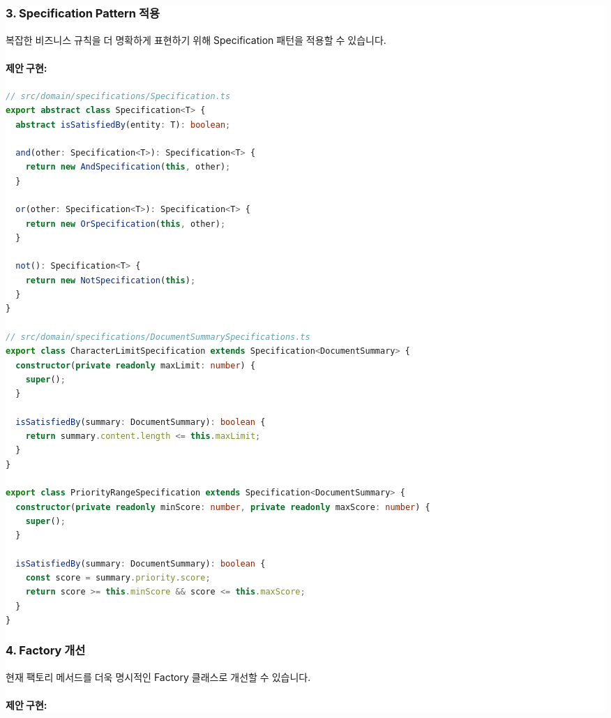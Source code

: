### **3. Specification Pattern 적용**

복잡한 비즈니스 규칙을 더 명확하게 표현하기 위해 Specification 패턴을 적용할 수 있습니다.

#### **제안 구현:**

```typescript
// src/domain/specifications/Specification.ts
export abstract class Specification<T> {
  abstract isSatisfiedBy(entity: T): boolean;
  
  and(other: Specification<T>): Specification<T> {
    return new AndSpecification(this, other);
  }
  
  or(other: Specification<T>): Specification<T> {
    return new OrSpecification(this, other);
  }
  
  not(): Specification<T> {
    return new NotSpecification(this);
  }
}

// src/domain/specifications/DocumentSummarySpecifications.ts
export class CharacterLimitSpecification extends Specification<DocumentSummary> {
  constructor(private readonly maxLimit: number) {
    super();
  }
  
  isSatisfiedBy(summary: DocumentSummary): boolean {
    return summary.content.length <= this.maxLimit;
  }
}

export class PriorityRangeSpecification extends Specification<DocumentSummary> {
  constructor(private readonly minScore: number, private readonly maxScore: number) {
    super();
  }
  
  isSatisfiedBy(summary: DocumentSummary): boolean {
    const score = summary.priority.score;
    return score >= this.minScore && score <= this.maxScore;
  }
}
```

### **4. Factory 개선**

현재 팩토리 메서드를 더욱 명시적인 Factory 클래스로 개선할 수 있습니다.

#### **제안 구현:**

